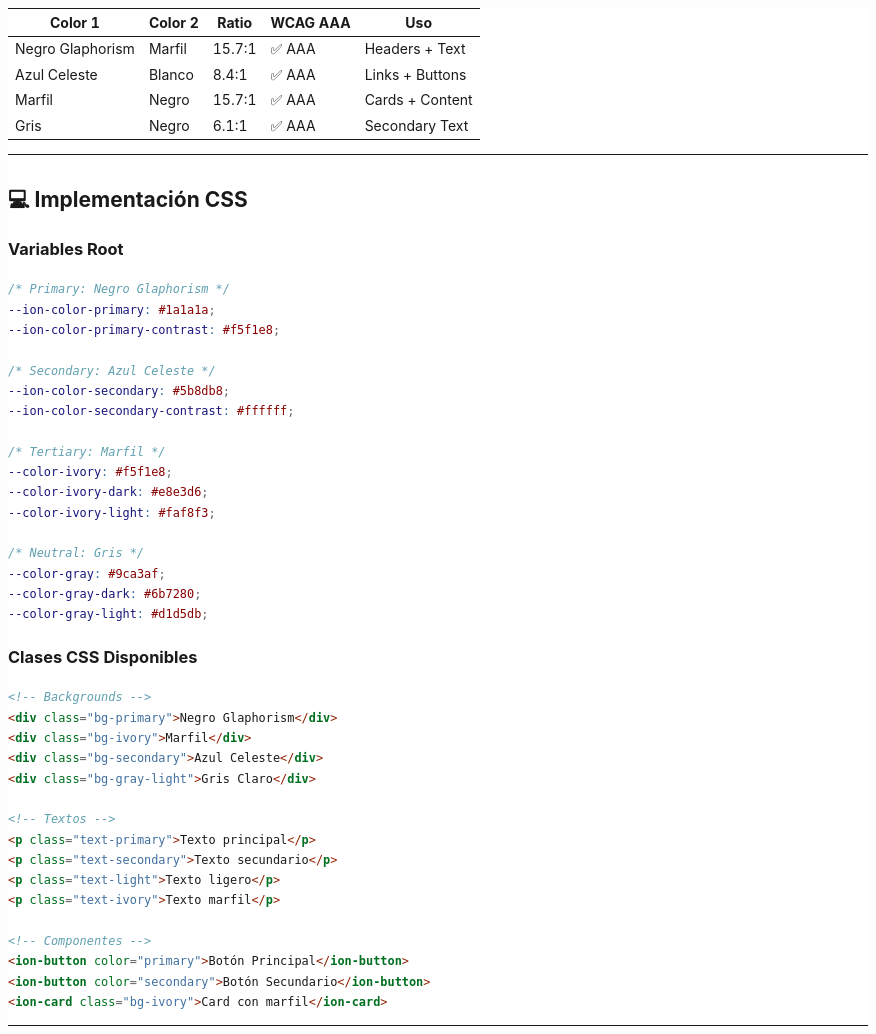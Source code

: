 | Color 1 | Color 2 | Ratio | WCAG AAA | Uso |
|---------|---------|-------|----------|-----|
| Negro Glaphorism | Marfil | 15.7:1 | ✅ AAA | Headers + Text |
| Azul Celeste | Blanco | 8.4:1 | ✅ AAA | Links + Buttons |
| Marfil | Negro | 15.7:1 | ✅ AAA | Cards + Content |
| Gris | Negro | 6.1:1 | ✅ AAA | Secondary Text |

---

## 💻 Implementación CSS

### Variables Root
```scss
/* Primary: Negro Glaphorism */
--ion-color-primary: #1a1a1a;
--ion-color-primary-contrast: #f5f1e8;

/* Secondary: Azul Celeste */
--ion-color-secondary: #5b8db8;
--ion-color-secondary-contrast: #ffffff;

/* Tertiary: Marfil */
--color-ivory: #f5f1e8;
--color-ivory-dark: #e8e3d6;
--color-ivory-light: #faf8f3;

/* Neutral: Gris */
--color-gray: #9ca3af;
--color-gray-dark: #6b7280;
--color-gray-light: #d1d5db;
```

### Clases CSS Disponibles
```html
<!-- Backgrounds -->
<div class="bg-primary">Negro Glaphorism</div>
<div class="bg-ivory">Marfil</div>
<div class="bg-secondary">Azul Celeste</div>
<div class="bg-gray-light">Gris Claro</div>

<!-- Textos -->
<p class="text-primary">Texto principal</p>
<p class="text-secondary">Texto secundario</p>
<p class="text-light">Texto ligero</p>
<p class="text-ivory">Texto marfil</p>

<!-- Componentes -->
<ion-button color="primary">Botón Principal</ion-button>
<ion-button color="secondary">Botón Secundario</ion-button>
<ion-card class="bg-ivory">Card con marfil</ion-card>
```

---